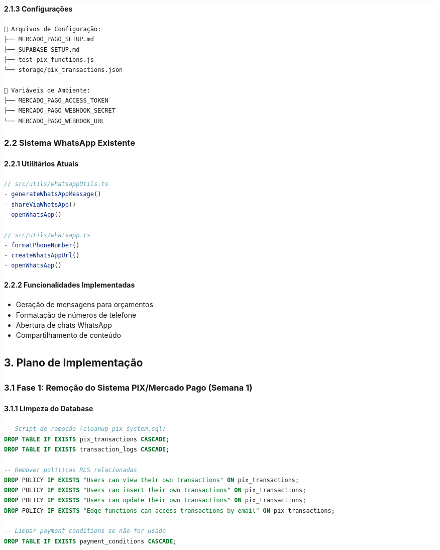 #### 2.1.3 Configurações
```
📁 Arquivos de Configuração:
├── MERCADO_PAGO_SETUP.md
├── SUPABASE_SETUP.md
├── test-pix-functions.js
└── storage/pix_transactions.json

📁 Variáveis de Ambiente:
├── MERCADO_PAGO_ACCESS_TOKEN
├── MERCADO_PAGO_WEBHOOK_SECRET
└── MERCADO_PAGO_WEBHOOK_URL
```

### 2.2 Sistema WhatsApp Existente

#### 2.2.1 Utilitários Atuais
```typescript
// src/utils/whatsappUtils.ts
- generateWhatsAppMessage()
- shareViaWhatsApp()
- openWhatsApp()

// src/utils/whatsapp.ts
- formatPhoneNumber()
- createWhatsAppUrl()
- openWhatsApp()
```

#### 2.2.2 Funcionalidades Implementadas
- Geração de mensagens para orçamentos
- Formatação de números de telefone
- Abertura de chats WhatsApp
- Compartilhamento de conteúdo

## 3. Plano de Implementação

### 3.1 Fase 1: Remoção do Sistema PIX/Mercado Pago (Semana 1)

#### 3.1.1 Limpeza do Database
```sql
-- Script de remoção (cleanup_pix_system.sql)
DROP TABLE IF EXISTS pix_transactions CASCADE;
DROP TABLE IF EXISTS transaction_logs CASCADE;

-- Remover políticas RLS relacionadas
DROP POLICY IF EXISTS "Users can view their own transactions" ON pix_transactions;
DROP POLICY IF EXISTS "Users can insert their own transactions" ON pix_transactions;
DROP POLICY IF EXISTS "Users can update their own transactions" ON pix_transactions;
DROP POLICY IF EXISTS "Edge functions can access transactions by email" ON pix_transactions;

-- Limpar payment_conditions se não for usado
DROP TABLE IF EXISTS payment_conditions CASCADE;
```
